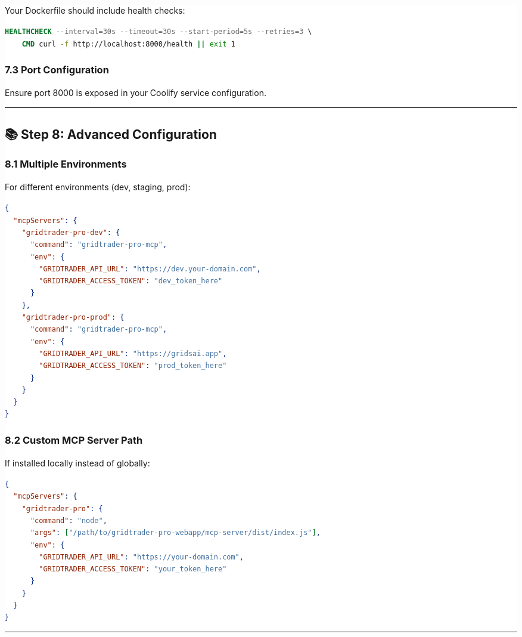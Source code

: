 Your Dockerfile should include health checks:

```dockerfile
HEALTHCHECK --interval=30s --timeout=30s --start-period=5s --retries=3 \
    CMD curl -f http://localhost:8000/health || exit 1
```

### 7.3 Port Configuration

Ensure port 8000 is exposed in your Coolify service configuration.

---

## 📚 Step 8: Advanced Configuration

### 8.1 Multiple Environments

For different environments (dev, staging, prod):

```json
{
  "mcpServers": {
    "gridtrader-pro-dev": {
      "command": "gridtrader-pro-mcp",
      "env": {
        "GRIDTRADER_API_URL": "https://dev.your-domain.com",
        "GRIDTRADER_ACCESS_TOKEN": "dev_token_here"
      }
    },
    "gridtrader-pro-prod": {
      "command": "gridtrader-pro-mcp", 
      "env": {
        "GRIDTRADER_API_URL": "https://gridsai.app",
        "GRIDTRADER_ACCESS_TOKEN": "prod_token_here"
      }
    }
  }
}
```

### 8.2 Custom MCP Server Path

If installed locally instead of globally:

```json
{
  "mcpServers": {
    "gridtrader-pro": {
      "command": "node",
      "args": ["/path/to/gridtrader-pro-webapp/mcp-server/dist/index.js"],
      "env": {
        "GRIDTRADER_API_URL": "https://your-domain.com",
        "GRIDTRADER_ACCESS_TOKEN": "your_token_here"
      }
    }
  }
}
```

---